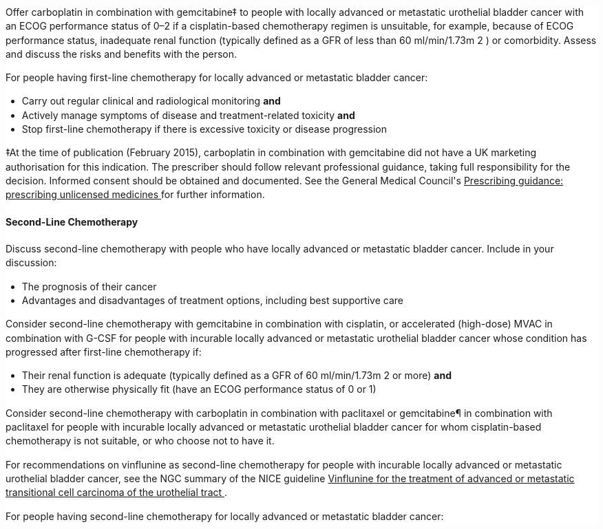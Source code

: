 Offer carboplatin in combination with gemcitabine‡ to people with locally advanced or metastatic urothelial bladder cancer with an ECOG performance status of 0–2 if a cisplatin-based chemotherapy regimen is unsuitable, for example, because of ECOG performance status, inadequate renal function (typically defined as a GFR of less than 60 ml/min/1.73m  2  ) or comorbidity. Assess and discuss the risks and benefits with the person. 


For people having first-line chemotherapy for locally advanced or metastatic bladder cancer: 


  * Carry out regular clinical and radiological monitoring **and**
  * Actively manage symptoms of disease and treatment-related toxicity **and**
  * Stop first-line chemotherapy if there is excessive toxicity or disease progression 




‡At the time of publication (February 2015), carboplatin in combination with gemcitabine did not have a UK marketing authorisation for this indication. The prescriber should follow relevant professional guidance, taking full responsibility for the decision. Informed consent should be obtained and documented. See the General Medical Council's [ Prescribing guidance: prescribing unlicensed medicines ](http://www.gmc-uk.org/guidance/ethical_guidance/14327.asp "General Medical Council Web site") for further information. 


####  Second-Line Chemotherapy 


Discuss second-line chemotherapy with people who have locally advanced or metastatic bladder cancer. Include in your discussion: 


  * The prognosis of their cancer 
  * Advantages and disadvantages of treatment options, including best supportive care 




Consider second-line chemotherapy with gemcitabine in combination with cisplatin, or accelerated (high-dose) MVAC in combination with G-CSF for people with incurable locally advanced or metastatic urothelial bladder cancer whose condition has progressed after first-line chemotherapy if: 


  * Their renal function is adequate (typically defined as a GFR of 60 ml/min/1.73m  2  or more) **and**
  * They are otherwise physically fit (have an ECOG performance status of 0 or 1) 




Consider second-line chemotherapy with carboplatin in combination with paclitaxel or gemcitabine¶ in combination with paclitaxel for people with incurable locally advanced or metastatic urothelial bladder cancer for whom cisplatin-based chemotherapy is not suitable, or who choose not to have it. 


For recommendations on vinflunine as second-line chemotherapy for people with incurable locally advanced or metastatic urothelial bladder cancer, see the NGC summary of the NICE guideline [ Vinflunine for the treatment of advanced or metastatic transitional cell carcinoma of the urothelial tract ](/content.aspx?id=43840 "Guideline #9632") . 


For people having second-line chemotherapy for locally advanced or metastatic bladder cancer: 

